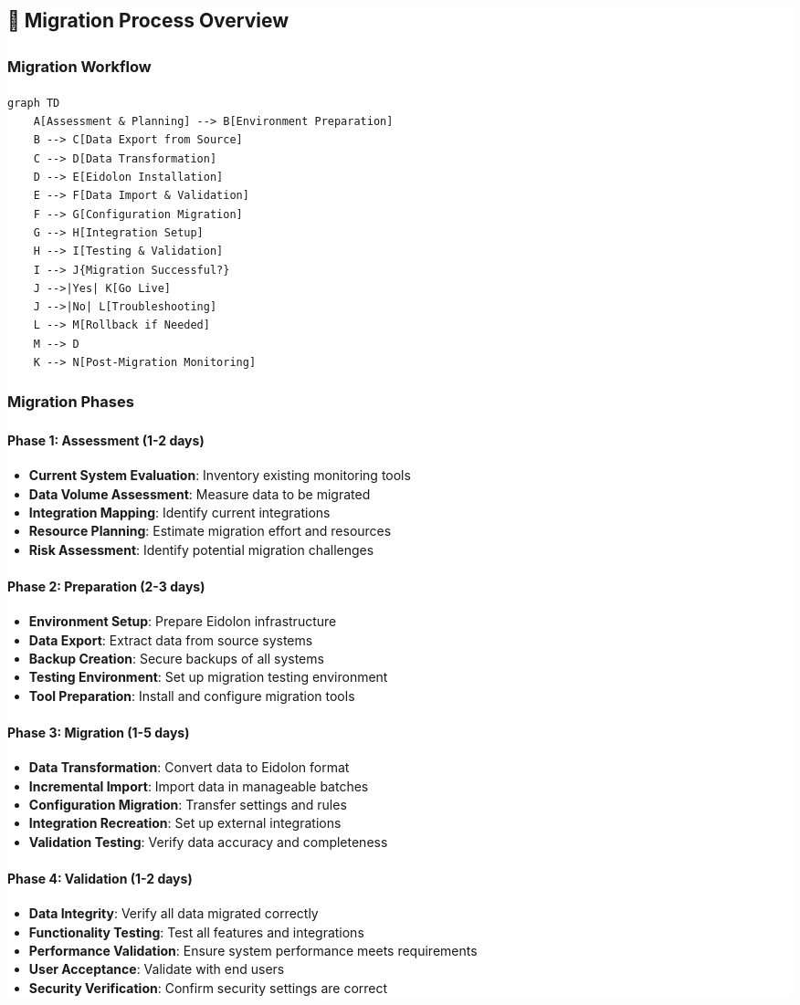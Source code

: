 ## 🔄 Migration Process Overview

### Migration Workflow

```mermaid
graph TD
    A[Assessment & Planning] --> B[Environment Preparation]
    B --> C[Data Export from Source]
    C --> D[Data Transformation]
    D --> E[Eidolon Installation]
    E --> F[Data Import & Validation]
    F --> G[Configuration Migration]
    G --> H[Integration Setup]
    H --> I[Testing & Validation]
    I --> J{Migration Successful?}
    J -->|Yes| K[Go Live]
    J -->|No| L[Troubleshooting]
    L --> M[Rollback if Needed]
    M --> D
    K --> N[Post-Migration Monitoring]
```

### Migration Phases

#### Phase 1: Assessment (1-2 days)
- **Current System Evaluation**: Inventory existing monitoring tools
- **Data Volume Assessment**: Measure data to be migrated
- **Integration Mapping**: Identify current integrations
- **Resource Planning**: Estimate migration effort and resources
- **Risk Assessment**: Identify potential migration challenges

#### Phase 2: Preparation (2-3 days)
- **Environment Setup**: Prepare Eidolon infrastructure
- **Data Export**: Extract data from source systems
- **Backup Creation**: Secure backups of all systems
- **Testing Environment**: Set up migration testing environment
- **Tool Preparation**: Install and configure migration tools

#### Phase 3: Migration (1-5 days)
- **Data Transformation**: Convert data to Eidolon format
- **Incremental Import**: Import data in manageable batches
- **Configuration Migration**: Transfer settings and rules
- **Integration Recreation**: Set up external integrations
- **Validation Testing**: Verify data accuracy and completeness

#### Phase 4: Validation (1-2 days)
- **Data Integrity**: Verify all data migrated correctly
- **Functionality Testing**: Test all features and integrations
- **Performance Validation**: Ensure system performance meets requirements
- **User Acceptance**: Validate with end users
- **Security Verification**: Confirm security settings are correct
